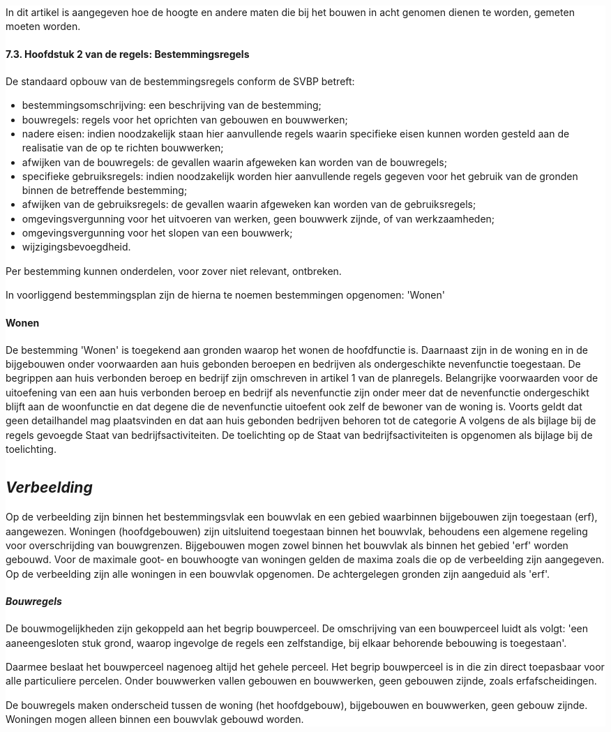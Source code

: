 In dit artikel is aangegeven hoe de hoogte en andere maten die bij het bouwen in acht genomen dienen te worden, gemeten moeten worden.

#### **7.3. Hoofdstuk 2 van de regels: Bestemmingsregels**

De standaard opbouw van de bestemmingsregels conform de SVBP betreft:

- bestemmingsomschrijving: een beschrijving van de bestemming;
- bouwregels: regels voor het oprichten van gebouwen en bouwwerken;
- nadere eisen: indien noodzakelijk staan hier aanvullende regels waarin specifieke eisen kunnen worden gesteld aan de realisatie van de op te richten bouwwerken;
- afwijken van de bouwregels: de gevallen waarin afgeweken kan worden van de bouwregels;
- specifieke gebruiksregels: indien noodzakelijk worden hier aanvullende regels gegeven voor het gebruik van de gronden binnen de betreffende bestemming;
- afwijken van de gebruiksregels: de gevallen waarin afgeweken kan worden van de gebruiksregels;
- omgevingsvergunning voor het uitvoeren van werken, geen bouwwerk zijnde, of van werkzaamheden;
- omgevingsvergunning voor het slopen van een bouwwerk;
- wijzigingsbevoegdheid.

Per bestemming kunnen onderdelen, voor zover niet relevant, ontbreken.

In voorliggend bestemmingsplan zijn de hierna te noemen bestemmingen opgenomen: 'Wonen'

#### **Wonen**

De bestemming 'Wonen' is toegekend aan gronden waarop het wonen de hoofdfunctie is. Daarnaast zijn in de woning en in de bijgebouwen onder voorwaarden aan huis gebonden beroepen en bedrijven als ondergeschikte nevenfunctie toegestaan. De begrippen aan huis verbonden beroep en bedrijf zijn omschreven in artikel 1 van de planregels. Belangrijke voorwaarden voor de uitoefening van een aan huis verbonden beroep en bedrijf als nevenfunctie zijn onder meer dat de nevenfunctie ondergeschikt blijft aan de woonfunctie en dat degene die de nevenfunctie uitoefent ook zelf de bewoner van de woning is. Voorts geldt dat geen detailhandel mag plaatsvinden en dat aan huis gebonden bedrijven behoren tot de categorie A volgens de als bijlage bij de regels gevoegde Staat van bedrijfsactiviteiten. De toelichting op de Staat van bedrijfsactiviteiten is opgenomen als bijlage bij de toelichting.

## *Verbeelding*

Op de verbeelding zijn binnen het bestemmingsvlak een bouwvlak en een gebied waarbinnen bijgebouwen zijn toegestaan (erf), aangewezen. Woningen (hoofdgebouwen) zijn uitsluitend toegestaan binnen het bouwvlak, behoudens een algemene regeling voor overschrijding van bouwgrenzen. Bijgebouwen mogen zowel binnen het bouwvlak als binnen het gebied 'erf' worden gebouwd. Voor de maximale goot‐ en bouwhoogte van woningen gelden de maxima zoals die op de verbeelding zijn aangegeven. Op de verbeelding zijn alle woningen in een bouwvlak opgenomen. De achtergelegen gronden zijn aangeduid als 'erf'.

#### *Bouwregels*

De bouwmogelijkheden zijn gekoppeld aan het begrip bouwperceel. De omschrijving van een bouwperceel luidt als volgt: 'een aaneengesloten stuk grond, waarop ingevolge de regels een zelfstandige, bij elkaar behorende bebouwing is toegestaan'.

Daarmee beslaat het bouwperceel nagenoeg altijd het gehele perceel. Het begrip bouwperceel is in die zin direct toepasbaar voor alle particuliere percelen. Onder bouwwerken vallen gebouwen en bouwwerken, geen gebouwen zijnde, zoals erfafscheidingen.

De bouwregels maken onderscheid tussen de woning (het hoofdgebouw), bijgebouwen en bouwwerken, geen gebouw zijnde. Woningen mogen alleen binnen een bouwvlak gebouwd worden.
